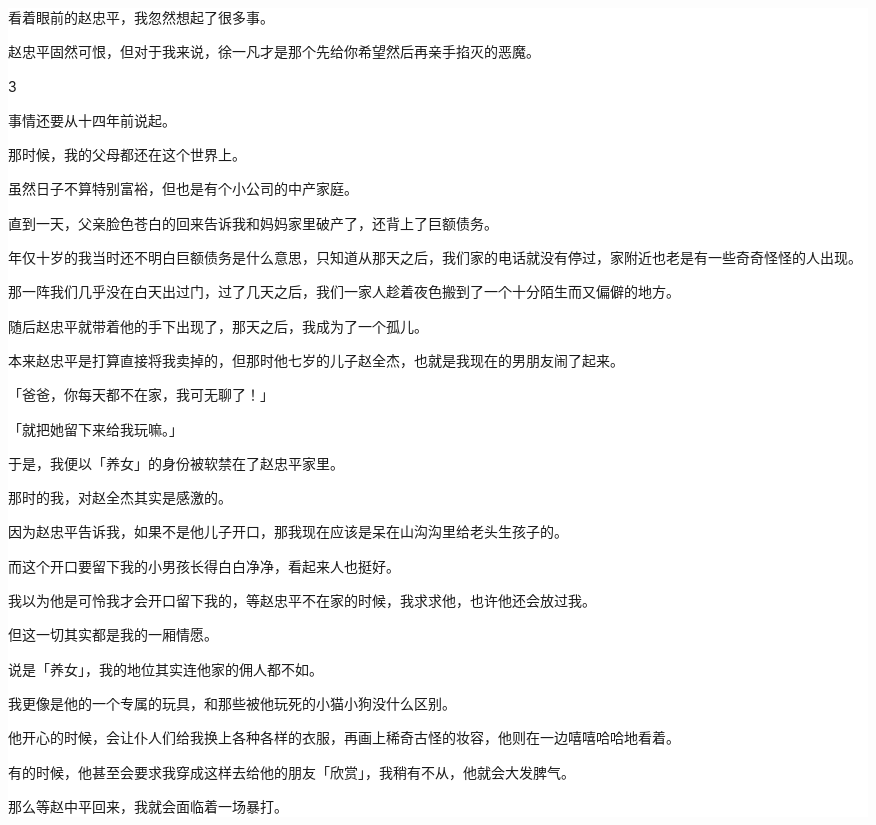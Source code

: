 
看着眼前的赵忠平，我忽然想起了很多事。


赵忠平固然可恨，但对于我来说，徐一凡才是那个先给你希望然后再亲手掐灭的恶魔。


3


事情还要从十四年前说起。


那时候，我的父母都还在这个世界上。


虽然日子不算特别富裕，但也是有个小公司的中产家庭。


直到一天，父亲脸色苍白的回来告诉我和妈妈家里破产了，还背上了巨额债务。


年仅十岁的我当时还不明白巨额债务是什么意思，只知道从那天之后，我们家的电话就没有停过，家附近也老是有一些奇奇怪怪的人出现。


那一阵我们几乎没在白天出过门，过了几天之后，我们一家人趁着夜色搬到了一个十分陌生而又偏僻的地方。


随后赵忠平就带着他的手下出现了，那天之后，我成为了一个孤儿。


本来赵忠平是打算直接将我卖掉的，但那时他七岁的儿子赵全杰，也就是我现在的男朋友闹了起来。


「爸爸，你每天都不在家，我可无聊了！」


「就把她留下来给我玩嘛。」


于是，我便以「养女」的身份被软禁在了赵忠平家里。


那时的我，对赵全杰其实是感激的。


因为赵忠平告诉我，如果不是他儿子开口，那我现在应该是呆在山沟沟里给老头生孩子的。


而这个开口要留下我的小男孩长得白白净净，看起来人也挺好。


我以为他是可怜我才会开口留下我的，等赵忠平不在家的时候，我求求他，也许他还会放过我。


但这一切其实都是我的一厢情愿。


说是「养女」，我的地位其实连他家的佣人都不如。


我更像是他的一个专属的玩具，和那些被他玩死的小猫小狗没什么区别。


他开心的时候，会让仆人们给我换上各种各样的衣服，再画上稀奇古怪的妆容，他则在一边嘻嘻哈哈地看着。


有的时候，他甚至会要求我穿成这样去给他的朋友「欣赏」，我稍有不从，他就会大发脾气。


那么等赵中平回来，我就会面临着一场暴打。

